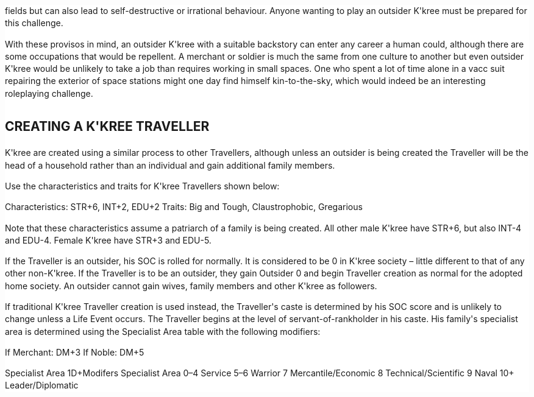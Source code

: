 fields but can also lead to self-destructive or irrational
behaviour. Anyone wanting to play an outsider K'kree
must be prepared for this challenge.

With these provisos in mind, an outsider K'kree with a
suitable backstory can enter any career a human could,
although there are some occupations that would be
repellent. A merchant or soldier is much the same from
one culture to another but even outsider K'kree would
be unlikely to take a job than requires working in small
spaces. One who spent a lot of time alone in a vacc suit
repairing the exterior of space stations might one day
find himself kin-to-the-sky, which would indeed be an
interesting roleplaying challenge.

## CREATING A K'KREE TRAVELLER

K'kree are created using a similar process to other
Travellers, although unless an outsider is being created
the Traveller will be the head of a household rather than
an individual and gain additional family members.

Use the characteristics and traits for K'kree Travellers
shown below:

Characteristics: STR+6, INT+2, EDU+2
Traits: Big and Tough, Claustrophobic, Gregarious

Note that these characteristics assume a patriarch of
a family is being created. All other male K'kree have
STR+6, but also INT-4 and EDU-4. Female K'kree have
STR+3 and EDU-5.

If the Traveller is an outsider, his SOC is rolled for
normally. It is considered to be 0 in K'kree society –
little different to that of any other non-K'kree. If the
Traveller is to be an outsider, they gain Outsider 0 and
begin Traveller creation as normal for the adopted home
society. An outsider cannot gain wives, family members
and other K'kree as followers.

If traditional K'kree Traveller creation is used instead,
the Traveller's caste is determined by his SOC score
and is unlikely to change unless a Life Event occurs.
The Traveller begins at the level of servant-of-rankholder in his caste. His family's specialist area is
determined using the Specialist Area table with the
following modifiers:

If Merchant: DM+3
If Noble: DM+5

Specialist Area
1D+Modifers Specialist Area
0–4 Service
5–6 Warrior
7 Mercantile/Economic
8 Technical/Scientific
9 Naval
10+ Leader/Diplomatic
